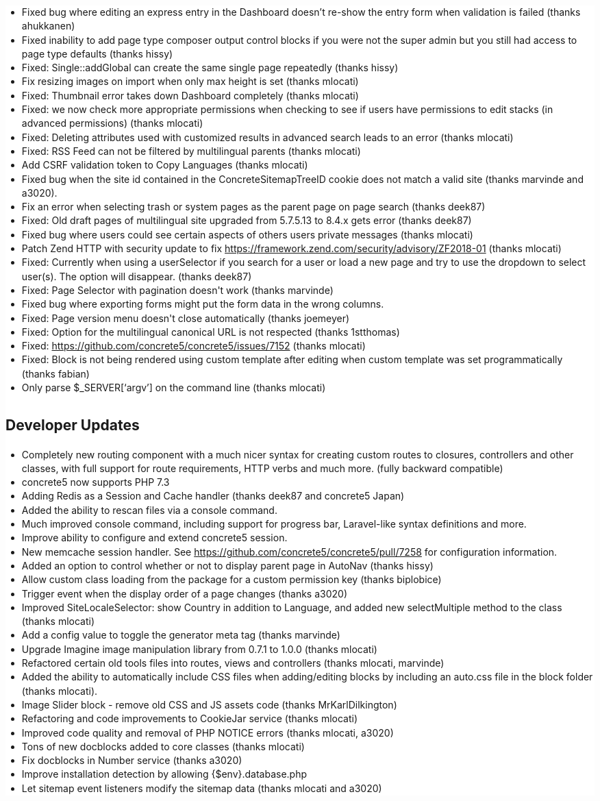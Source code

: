 * Fixed bug where editing an express entry in the Dashboard doesn’t re-show the entry form when validation is failed (thanks ahukkanen)
* Fixed inability to add page type composer output control blocks if you were not the super admin but you still had access to page type defaults (thanks hissy)
* Fixed: Single::addGlobal can create the same single page repeatedly (thanks hissy)
* Fix resizing images on import when only max height is set (thanks mlocati)
* Fixed: Thumbnail error takes down Dashboard completely (thanks mlocati)
* Fixed: we now check more appropriate permissions when checking to see if users have permissions to edit stacks (in advanced permissions) (thanks mlocati)
* Fixed: Deleting attributes used with customized results in advanced search leads to an error (thanks mlocati)
* Fixed: RSS Feed can not be filtered by multilingual parents (thanks mlocati)
* Add CSRF validation token to Copy Languages (thanks mlocati)
* Fixed bug when the site id contained in the ConcreteSitemapTreeID cookie does not match a valid site (thanks marvinde and a3020).
* Fix an error when selecting trash or system pages as the parent page on page search (thanks deek87)
* Fixed: Old draft pages of multilingual site upgraded from 5.7.5.13 to 8.4.x gets error (thanks deek87)
* Fixed bug where users could see certain aspects of others users private messages (thanks mlocati)
* Patch Zend HTTP with security update to fix https://framework.zend.com/security/advisory/ZF2018-01 (thanks mlocati)
* Fixed: Currently when using a userSelector if you search for a user or load a new page and try to use the dropdown to select user(s). The option will disappear. (thanks deek87)
* Fixed: Page Selector with pagination doesn't work (thanks marvinde)
* Fixed bug where exporting forms might put the form data in the wrong columns.
* Fixed: Page version menu doesn't close automatically (thanks joemeyer)
* Fixed: Option for the multilingual canonical URL is not respected (thanks 1stthomas)
* Fixed: https://github.com/concrete5/concrete5/issues/7152 (thanks mlocati)
* Fixed: Block is not being rendered using custom template after editing when custom template was set programmatically (thanks fabian)
* Only parse $_SERVER[‘argv’] on the command line (thanks mlocati)

## Developer Updates

* Completely new routing component with a much nicer syntax for creating custom routes to closures, controllers and other classes, with full support for route requirements, HTTP verbs and much more. (fully backward compatible)
* concrete5 now supports PHP 7.3
* Adding Redis as a Session and Cache handler (thanks deek87 and concrete5 Japan)
* Added the ability to rescan files via a console command.
* Much improved console command, including support for progress bar, Laravel-like syntax definitions and more.
* Improve ability to configure and extend concrete5 session.
* New memcache session handler. See https://github.com/concrete5/concrete5/pull/7258 for configuration information.
* Added an option to control whether or not to display parent page in AutoNav (thanks hissy)
* Allow custom class loading from the package for a custom permission key (thanks biplobice)
* Trigger event when the display order of a page changes (thanks a3020)
* Improved SiteLocaleSelector: show Country in addition to Language, and added new selectMultiple method to the class (thanks mlocati)
* Add a config value to toggle the generator meta tag (thanks marvinde)
* Upgrade Imagine image manipulation library from 0.7.1 to 1.0.0 (thanks mlocati)
* Refactored certain old tools files into routes, views and controllers (thanks mlocati, marvinde)
* Added the ability to automatically include CSS files when adding/editing blocks by including an auto.css file in the block folder (thanks mlocati).
* Image Slider block - remove old CSS and JS assets code (thanks MrKarlDilkington)
* Refactoring and code improvements to CookieJar service (thanks mlocati)
* Improved code quality and removal of PHP NOTICE errors (thanks mlocati, a3020)
* Tons of new docblocks added to core classes (thanks mlocati)
* Fix docblocks in Number service (thanks a3020)
* Improve installation detection by allowing {$env}.database.php 
* Let sitemap event listeners modify the sitemap data (thanks mlocati and a3020)
